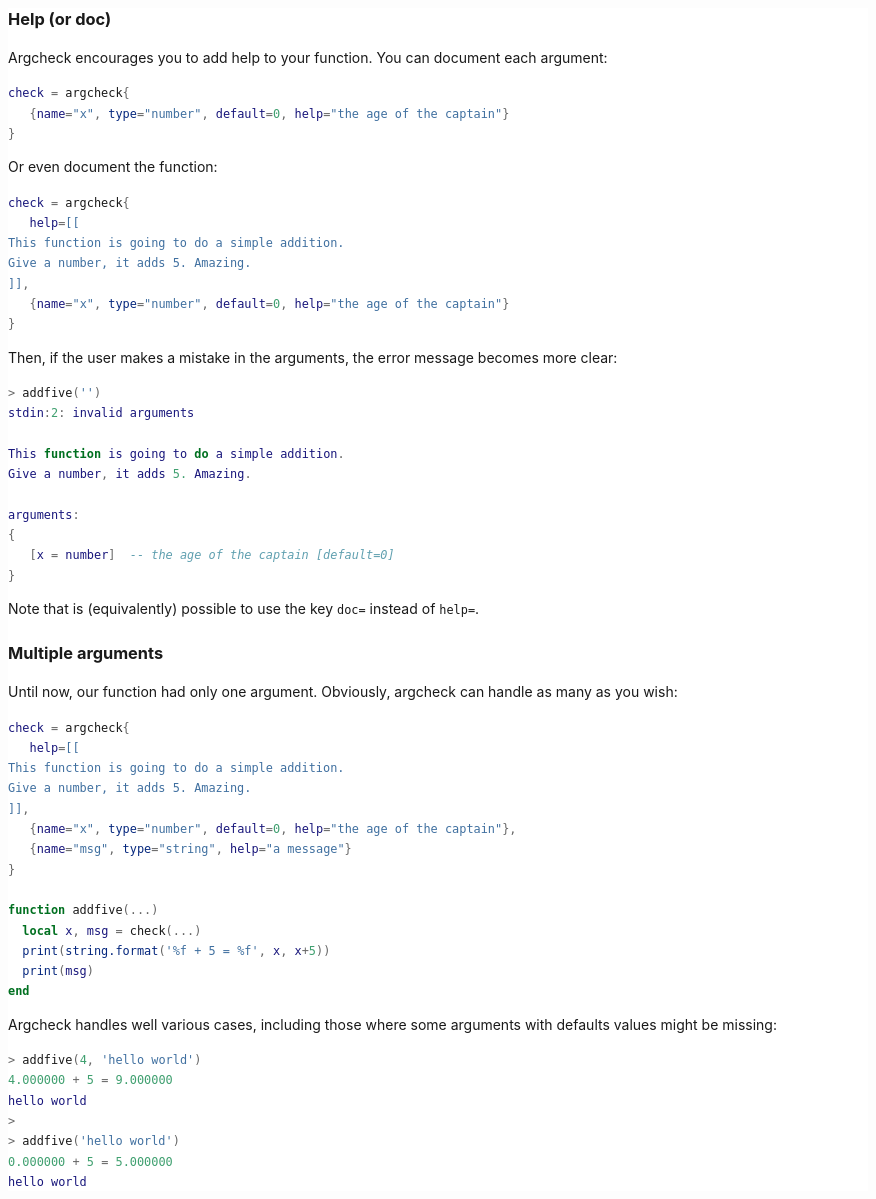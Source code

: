 ### Help (or doc)
Argcheck encourages you to add help to your function. You can document each argument:
```lua
check = argcheck{
   {name="x", type="number", default=0, help="the age of the captain"}
}
```
Or even document the function:
```lua
check = argcheck{
   help=[[
This function is going to do a simple addition.
Give a number, it adds 5. Amazing.
]],
   {name="x", type="number", default=0, help="the age of the captain"}
}
```
Then, if the user makes a mistake in the arguments, the error message
becomes more clear:
```lua
> addfive('')
stdin:2: invalid arguments
                                                                                                     
This function is going to do a simple addition.                                                               
Give a number, it adds 5. Amazing.

arguments:
{
   [x = number]  -- the age of the captain [default=0]
}
```

Note that is (equivalently) possible to use the key `doc=` instead of `help=`.

### Multiple arguments

Until now, our function had only one argument. Obviously, argcheck can
handle as many as you wish:
```lua
check = argcheck{
   help=[[
This function is going to do a simple addition.
Give a number, it adds 5. Amazing.
]],
   {name="x", type="number", default=0, help="the age of the captain"},
   {name="msg", type="string", help="a message"}
}

function addfive(...)
  local x, msg = check(...)
  print(string.format('%f + 5 = %f', x, x+5))
  print(msg)
end
```
Argcheck handles well various cases, including those where some arguments
with defaults values might be missing:
```lua
> addfive(4, 'hello world')
4.000000 + 5 = 9.000000
hello world
>
> addfive('hello world')
0.000000 + 5 = 5.000000
hello world
```